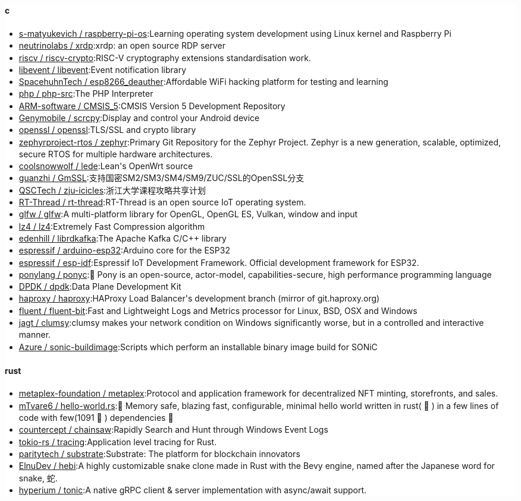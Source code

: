 #### c
* [s-matyukevich / raspberry-pi-os](https://github.com/s-matyukevich/raspberry-pi-os):Learning operating system development using Linux kernel and Raspberry Pi
* [neutrinolabs / xrdp](https://github.com/neutrinolabs/xrdp):xrdp: an open source RDP server
* [riscv / riscv-crypto](https://github.com/riscv/riscv-crypto):RISC-V cryptography extensions standardisation work.
* [libevent / libevent](https://github.com/libevent/libevent):Event notification library
* [SpacehuhnTech / esp8266_deauther](https://github.com/SpacehuhnTech/esp8266_deauther):Affordable WiFi hacking platform for testing and learning
* [php / php-src](https://github.com/php/php-src):The PHP Interpreter
* [ARM-software / CMSIS_5](https://github.com/ARM-software/CMSIS_5):CMSIS Version 5 Development Repository
* [Genymobile / scrcpy](https://github.com/Genymobile/scrcpy):Display and control your Android device
* [openssl / openssl](https://github.com/openssl/openssl):TLS/SSL and crypto library
* [zephyrproject-rtos / zephyr](https://github.com/zephyrproject-rtos/zephyr):Primary Git Repository for the Zephyr Project. Zephyr is a new generation, scalable, optimized, secure RTOS for multiple hardware architectures.
* [coolsnowwolf / lede](https://github.com/coolsnowwolf/lede):Lean's OpenWrt source
* [guanzhi / GmSSL](https://github.com/guanzhi/GmSSL):支持国密SM2/SM3/SM4/SM9/ZUC/SSL的OpenSSL分支
* [QSCTech / zju-icicles](https://github.com/QSCTech/zju-icicles):浙江大学课程攻略共享计划
* [RT-Thread / rt-thread](https://github.com/RT-Thread/rt-thread):RT-Thread is an open source IoT operating system.
* [glfw / glfw](https://github.com/glfw/glfw):A multi-platform library for OpenGL, OpenGL ES, Vulkan, window and input
* [lz4 / lz4](https://github.com/lz4/lz4):Extremely Fast Compression algorithm
* [edenhill / librdkafka](https://github.com/edenhill/librdkafka):The Apache Kafka C/C++ library
* [espressif / arduino-esp32](https://github.com/espressif/arduino-esp32):Arduino core for the ESP32
* [espressif / esp-idf](https://github.com/espressif/esp-idf):Espressif IoT Development Framework. Official development framework for ESP32.
* [ponylang / ponyc](https://github.com/ponylang/ponyc):🐴
Pony is an open-source, actor-model, capabilities-secure, high performance programming language
* [DPDK / dpdk](https://github.com/DPDK/dpdk):Data Plane Development Kit
* [haproxy / haproxy](https://github.com/haproxy/haproxy):HAProxy Load Balancer's development branch (mirror of git.haproxy.org)
* [fluent / fluent-bit](https://github.com/fluent/fluent-bit):Fast and Lightweight Logs and Metrics processor for Linux, BSD, OSX and Windows
* [jagt / clumsy](https://github.com/jagt/clumsy):clumsy makes your network condition on Windows significantly worse, but in a controlled and interactive manner.
* [Azure / sonic-buildimage](https://github.com/Azure/sonic-buildimage):Scripts which perform an installable binary image build for SONiC

#### rust
* [metaplex-foundation / metaplex](https://github.com/metaplex-foundation/metaplex):Protocol and application framework for decentralized NFT minting, storefronts, and sales.
* [mTvare6 / hello-world.rs](https://github.com/mTvare6/hello-world.rs):🚀
Memory safe, blazing fast, configurable, minimal hello world written in rust(
🚀
) in a few lines of code with few(1091
🚀
) dependencies
🚀
* [countercept / chainsaw](https://github.com/countercept/chainsaw):Rapidly Search and Hunt through Windows Event Logs
* [tokio-rs / tracing](https://github.com/tokio-rs/tracing):Application level tracing for Rust.
* [paritytech / substrate](https://github.com/paritytech/substrate):Substrate: The platform for blockchain innovators
* [ElnuDev / hebi](https://github.com/ElnuDev/hebi):A highly customizable snake clone made in Rust with the Bevy engine, named after the Japanese word for snake, 蛇.
* [hyperium / tonic](https://github.com/hyperium/tonic):A native gRPC client & server implementation with async/await support.